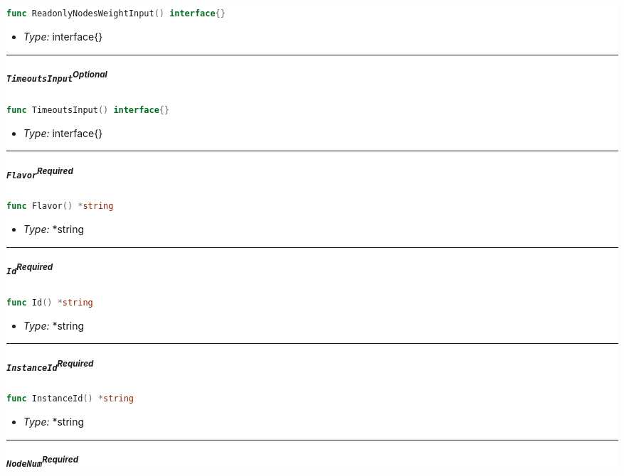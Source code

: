 ```go
func ReadonlyNodesWeightInput() interface{}
```

- *Type:* interface{}

---

##### `TimeoutsInput`<sup>Optional</sup> <a name="TimeoutsInput" id="@cdktf/provider-opentelekomcloud.taurusdbMysqlProxyV3.TaurusdbMysqlProxyV3.property.timeoutsInput"></a>

```go
func TimeoutsInput() interface{}
```

- *Type:* interface{}

---

##### `Flavor`<sup>Required</sup> <a name="Flavor" id="@cdktf/provider-opentelekomcloud.taurusdbMysqlProxyV3.TaurusdbMysqlProxyV3.property.flavor"></a>

```go
func Flavor() *string
```

- *Type:* *string

---

##### `Id`<sup>Required</sup> <a name="Id" id="@cdktf/provider-opentelekomcloud.taurusdbMysqlProxyV3.TaurusdbMysqlProxyV3.property.id"></a>

```go
func Id() *string
```

- *Type:* *string

---

##### `InstanceId`<sup>Required</sup> <a name="InstanceId" id="@cdktf/provider-opentelekomcloud.taurusdbMysqlProxyV3.TaurusdbMysqlProxyV3.property.instanceId"></a>

```go
func InstanceId() *string
```

- *Type:* *string

---

##### `NodeNum`<sup>Required</sup> <a name="NodeNum" id="@cdktf/provider-opentelekomcloud.taurusdbMysqlProxyV3.TaurusdbMysqlProxyV3.property.nodeNum"></a>
